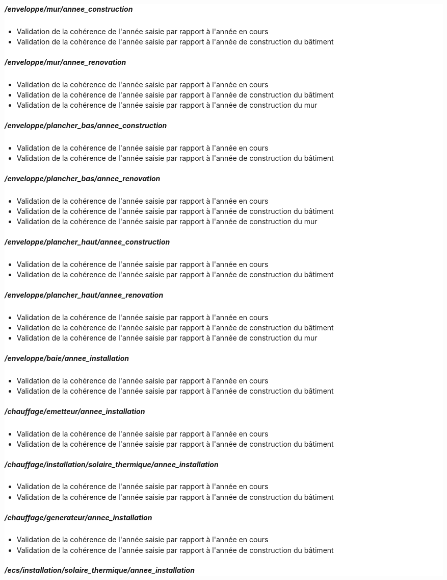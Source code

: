 ##### /enveloppe/mur/annee_construction

- Validation de la cohérence de l'année saisie par rapport à l'année en cours
- Validation de la cohérence de l'année saisie par rapport à l'année de construction du bâtiment

##### /enveloppe/mur/annee_renovation

- Validation de la cohérence de l'année saisie par rapport à l'année en cours
- Validation de la cohérence de l'année saisie par rapport à l'année de construction du bâtiment
- Validation de la cohérence de l'année saisie par rapport à l'année de construction du mur

##### /enveloppe/plancher_bas/annee_construction

- Validation de la cohérence de l'année saisie par rapport à l'année en cours
- Validation de la cohérence de l'année saisie par rapport à l'année de construction du bâtiment

##### /enveloppe/plancher_bas/annee_renovation

- Validation de la cohérence de l'année saisie par rapport à l'année en cours
- Validation de la cohérence de l'année saisie par rapport à l'année de construction du bâtiment
- Validation de la cohérence de l'année saisie par rapport à l'année de construction du mur

##### /enveloppe/plancher_haut/annee_construction

- Validation de la cohérence de l'année saisie par rapport à l'année en cours
- Validation de la cohérence de l'année saisie par rapport à l'année de construction du bâtiment

##### /enveloppe/plancher_haut/annee_renovation

- Validation de la cohérence de l'année saisie par rapport à l'année en cours
- Validation de la cohérence de l'année saisie par rapport à l'année de construction du bâtiment
- Validation de la cohérence de l'année saisie par rapport à l'année de construction du mur

##### /enveloppe/baie/annee_installation

- Validation de la cohérence de l'année saisie par rapport à l'année en cours
- Validation de la cohérence de l'année saisie par rapport à l'année de construction du bâtiment

##### /chauffage/emetteur/annee_installation

- Validation de la cohérence de l'année saisie par rapport à l'année en cours
- Validation de la cohérence de l'année saisie par rapport à l'année de construction du bâtiment

##### /chauffage/installation/solaire_thermique/annee_installation

- Validation de la cohérence de l'année saisie par rapport à l'année en cours
- Validation de la cohérence de l'année saisie par rapport à l'année de construction du bâtiment

##### /chauffage/generateur/annee_installation

- Validation de la cohérence de l'année saisie par rapport à l'année en cours
- Validation de la cohérence de l'année saisie par rapport à l'année de construction du bâtiment

##### /ecs/installation/solaire_thermique/annee_installation
